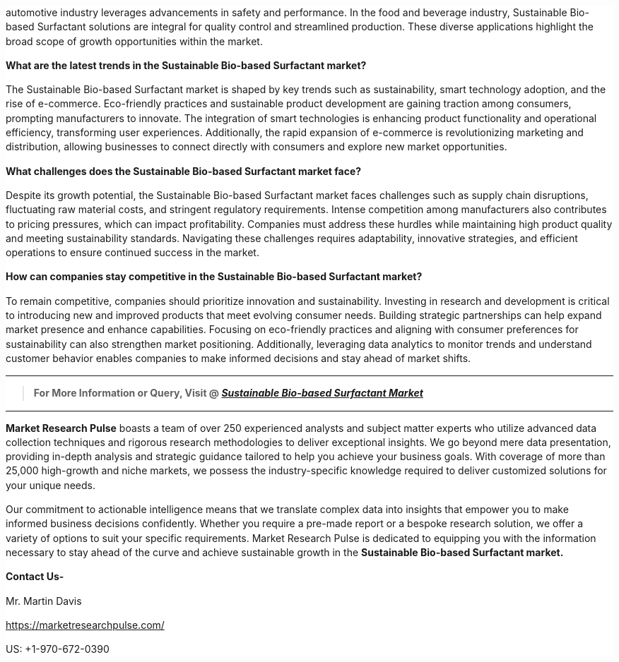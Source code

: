 automotive industry leverages advancements in safety and performance. In the food and beverage industry, Sustainable Bio-based Surfactant solutions are integral for quality control and streamlined production. These diverse applications highlight the broad scope of growth opportunities within the market.</p><p><strong>What are the latest trends in the Sustainable Bio-based Surfactant market?</strong></p><p>The Sustainable Bio-based Surfactant market is shaped by key trends such as sustainability, smart technology adoption, and the rise of e-commerce. Eco-friendly practices and sustainable product development are gaining traction among consumers, prompting manufacturers to innovate. The integration of smart technologies is enhancing product functionality and operational efficiency, transforming user experiences. Additionally, the rapid expansion of e-commerce is revolutionizing marketing and distribution, allowing businesses to connect directly with consumers and explore new market opportunities.</p><p><strong>What challenges does the Sustainable Bio-based Surfactant market face?</strong></p><p>Despite its growth potential, the Sustainable Bio-based Surfactant market faces challenges such as supply chain disruptions, fluctuating raw material costs, and stringent regulatory requirements. Intense competition among manufacturers also contributes to pricing pressures, which can impact profitability. Companies must address these hurdles while maintaining high product quality and meeting sustainability standards. Navigating these challenges requires adaptability, innovative strategies, and efficient operations to ensure continued success in the market.</p><p><strong>How can companies stay competitive in the Sustainable Bio-based Surfactant market?</strong></p><p>To remain competitive, companies should prioritize innovation and sustainability. Investing in research and development is critical to introducing new and improved products that meet evolving consumer needs. Building strategic partnerships can help expand market presence and enhance capabilities. Focusing on eco-friendly practices and aligning with consumer preferences for sustainability can also strengthen market positioning. Additionally, leveraging data analytics to monitor trends and understand customer behavior enables companies to make informed decisions and stay ahead of market shifts.</p><hr /><blockquote><p><strong>For More Information or Query, Visit @&nbsp;<em><a href="https://marketresearchpulse.com/report/9354/sustainable-bio-based-surfactant-market?utm_source=Linkedin&utm_medium=020">Sustainable Bio-based Surfactant Market</a></em></strong></p></blockquote><hr /><p><strong>Market Research Pulse</strong> boasts a team of over 250 experienced analysts and subject matter experts who utilize advanced data collection techniques and rigorous research methodologies to deliver exceptional insights. We go beyond mere data presentation, providing in-depth analysis and strategic guidance tailored to help you achieve your business goals. With coverage of more than 25,000 high-growth and niche markets, we possess the industry-specific knowledge required to deliver customized solutions for your unique needs.</p><p>Our commitment to actionable intelligence means that we translate complex data into insights that empower you to make informed business decisions confidently. Whether you require a pre-made report or a bespoke research solution, we offer a variety of options to suit your specific requirements. Market Research Pulse is dedicated to equipping you with the information necessary to stay ahead of the curve and achieve sustainable growth in the <strong>Sustainable Bio-based Surfactant market.</strong></p><p><strong>Contact Us-</strong></p><p>Mr. Martin Davis</p><p>https://marketresearchpulse.com/</p><p>US: +1-970-672-0390</p>